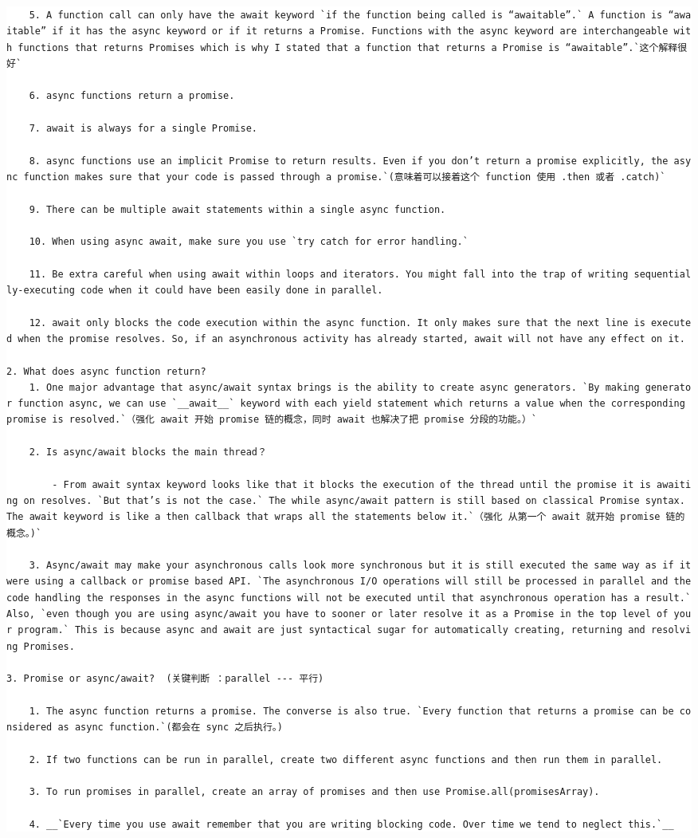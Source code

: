         5. A function call can only have the await keyword `if the function being called is “awaitable”.` A function is “awaitable” if it has the async keyword or if it returns a Promise. Functions with the async keyword are interchangeable with functions that returns Promises which is why I stated that a function that returns a Promise is “awaitable”.`这个解释很好`

        6. async functions return a promise.

        7. await is always for a single Promise.

        8. async functions use an implicit Promise to return results. Even if you don’t return a promise explicitly, the async function makes sure that your code is passed through a promise.`(意味着可以接着这个 function 使用 .then 或者 .catch)`

        9. There can be multiple await statements within a single async function.

        10. When using async await, make sure you use `try catch for error handling.`

        11. Be extra careful when using await within loops and iterators. You might fall into the trap of writing sequentially-executing code when it could have been easily done in parallel.

        12. await only blocks the code execution within the async function. It only makes sure that the next line is executed when the promise resolves. So, if an asynchronous activity has already started, await will not have any effect on it.

    2. What does async function return?
        1. One major advantage that async/await syntax brings is the ability to create async generators. `By making generator function async, we can use `__await__` keyword with each yield statement which returns a value when the corresponding promise is resolved.`（强化 await 开始 promise 链的概念，同时 await 也解决了把 promise 分段的功能。）`

        2. Is async/await blocks the main thread？

            - From await syntax keyword looks like that it blocks the execution of the thread until the promise it is awaiting on resolves. `But that’s is not the case.` The while async/await pattern is still based on classical Promise syntax. The await keyword is like a then callback that wraps all the statements below it.`（强化 从第一个 await 就开始 promise 链的概念。)`

        3. Async/await may make your asynchronous calls look more synchronous but it is still executed the same way as if it were using a callback or promise based API. `The asynchronous I/O operations will still be processed in parallel and the code handling the responses in the async functions will not be executed until that asynchronous operation has a result.` Also, `even though you are using async/await you have to sooner or later resolve it as a Promise in the top level of your program.` This is because async and await are just syntactical sugar for automatically creating, returning and resolving Promises.

    3. Promise or async/await?  (关键判断 ：parallel --- 平行)

        1. The async function returns a promise. The converse is also true. `Every function that returns a promise can be considered as async function.`(都会在 sync 之后执行。)

        2. If two functions can be run in parallel, create two different async functions and then run them in parallel.

        3. To run promises in parallel, create an array of promises and then use Promise.all(promisesArray).

        4. __`Every time you use await remember that you are writing blocking code. Over time we tend to neglect this.`__
